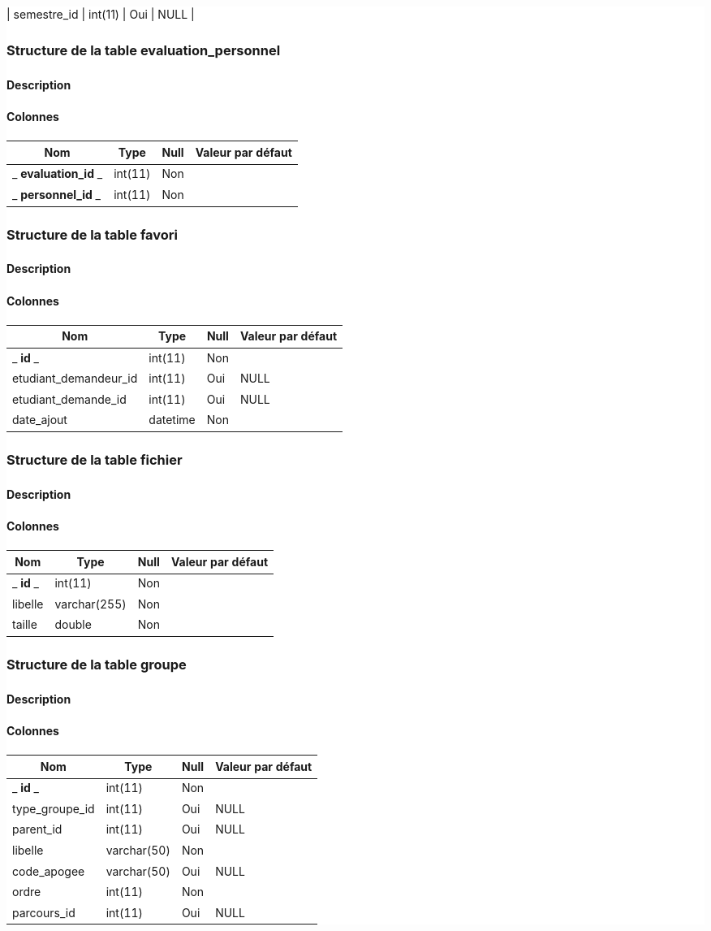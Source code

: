 | semestre\_id | int(11) | Oui | NULL |

### Structure de la table evaluation\_personnel

#### Description
#### Colonnes

| **Nom** | **Type** | **Null** | **Valeur par défaut**
| --- | --- | --- | --- |
| _ **evaluation\_id** _ | int(11) | Non | |
| _ **personnel\_id** _ | int(11) | Non | |

### Structure de la table favori

#### Description
#### Colonnes

| **Nom** | **Type** | **Null** | **Valeur par défaut**
| --- | --- | --- | --- |
| _ **id** _ | int(11) | Non | |
| etudiant\_demandeur\_id | int(11) | Oui | NULL |
| etudiant\_demande\_id | int(11) | Oui | NULL |
| date\_ajout | datetime | Non | |

### Structure de la table fichier

#### Description
#### Colonnes

| **Nom** | **Type** | **Null** | **Valeur par défaut**
| --- | --- | --- | --- |
| _ **id** _ | int(11) | Non | |
| libelle | varchar(255) | Non | |
| taille | double | Non | |

### Structure de la table groupe

#### Description
#### Colonnes

| **Nom** | **Type** | **Null** | **Valeur par défaut**
| --- | --- | --- | --- |
| _ **id** _ | int(11) | Non | |
| type\_groupe\_id | int(11) | Oui | NULL |
| parent\_id | int(11) | Oui | NULL |
| libelle | varchar(50) | Non | |
| code\_apogee | varchar(50) | Oui | NULL |
| ordre | int(11) | Non | |
| parcours\_id | int(11) | Oui | NULL |
